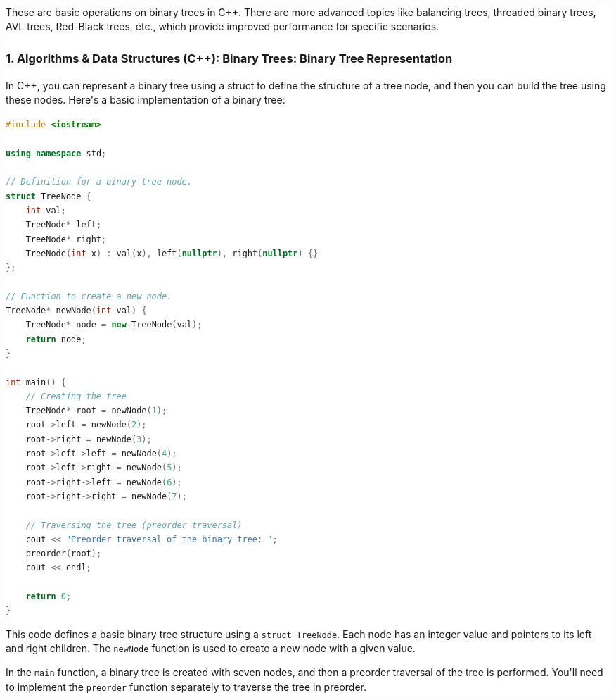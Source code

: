 These are basic operations on binary trees in C++. There are more advanced topics like balancing trees, threaded binary trees, AVL trees, Red-Black trees, etc., which provide improved performance for specific scenarios.

### 1. Algorithms & Data Structures (C++): Binary Trees: Binary Tree Representation

In C++, you can represent a binary tree using a struct to define the structure of a tree node, and then you can build the tree using these nodes. Here's a basic implementation of a binary tree:

```cpp
#include <iostream>

using namespace std;

// Definition for a binary tree node.
struct TreeNode {
    int val;
    TreeNode* left;
    TreeNode* right;
    TreeNode(int x) : val(x), left(nullptr), right(nullptr) {}
};

// Function to create a new node.
TreeNode* newNode(int val) {
    TreeNode* node = new TreeNode(val);
    return node;
}

int main() {
    // Creating the tree
    TreeNode* root = newNode(1);
    root->left = newNode(2);
    root->right = newNode(3);
    root->left->left = newNode(4);
    root->left->right = newNode(5);
    root->right->left = newNode(6);
    root->right->right = newNode(7);

    // Traversing the tree (preorder traversal)
    cout << "Preorder traversal of the binary tree: ";
    preorder(root);
    cout << endl;

    return 0;
}
```

This code defines a basic binary tree structure using a `struct TreeNode`. Each node has an integer value and pointers to its left and right children. The `newNode` function is used to create a new node with a given value.

In the `main` function, a binary tree is created with seven nodes, and then a preorder traversal of the tree is performed. You'll need to implement the `preorder` function separately to traverse the tree in preorder.
